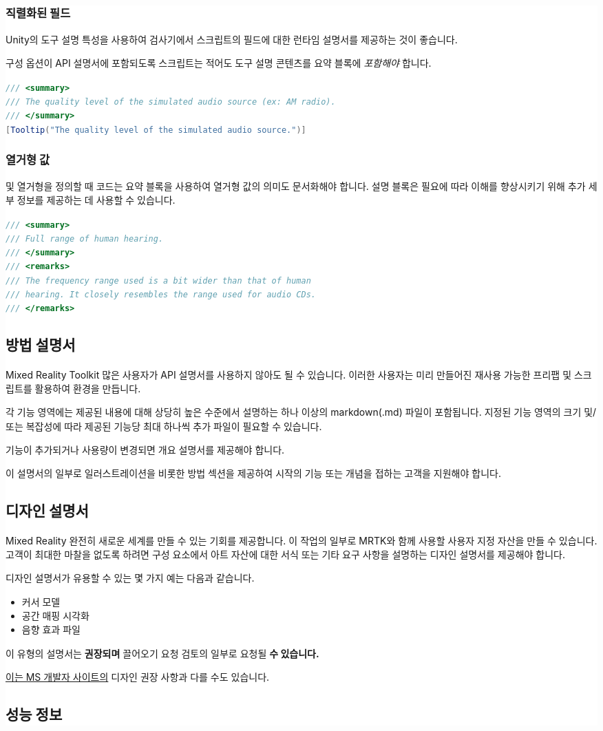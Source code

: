### <a name="serialized-fields"></a>직렬화된 필드

Unity의 도구 설명 특성을 사용하여 검사기에서 스크립트의 필드에 대한 런타임 설명서를 제공하는 것이 좋습니다.

구성 옵션이 API 설명서에 포함되도록 스크립트는 적어도 도구 설명 콘텐츠를 요약 블록에 *포함해야* 합니다.

```c#
/// <summary>
/// The quality level of the simulated audio source (ex: AM radio).
/// </summary>
[Tooltip("The quality level of the simulated audio source.")]
```

### <a name="enumeration-values"></a>열거형 값

및 열거형을 정의할 때 코드는 요약 블록을 사용하여 열거형 값의 의미도 문서화해야 합니다. 설명 블록은 필요에 따라 이해를 향상시키기 위해 추가 세부 정보를 제공하는 데 사용할 수 있습니다.

```c#
/// <summary>
/// Full range of human hearing.
/// </summary>
/// <remarks>
/// The frequency range used is a bit wider than that of human
/// hearing. It closely resembles the range used for audio CDs.
/// </remarks>
```

## <a name="how-to-documentation"></a>방법 설명서

Mixed Reality Toolkit 많은 사용자가 API 설명서를 사용하지 않아도 될 수 있습니다. 이러한 사용자는 미리 만들어진 재사용 가능한 프리팹 및 스크립트를 활용하여 환경을 만듭니다.

각 기능 영역에는 제공된 내용에 대해 상당히 높은 수준에서 설명하는 하나 이상의 markdown(.md) 파일이 포함됩니다. 지정된 기능 영역의 크기 및/또는 복잡성에 따라 제공된 기능당 최대 하나씩 추가 파일이 필요할 수 있습니다.

기능이 추가되거나 사용량이 변경되면 개요 설명서를 제공해야 합니다.

이 설명서의 일부로 일러스트레이션을 비롯한 방법 섹션을 제공하여 시작의 기능 또는 개념을 접하는 고객을 지원해야 합니다.

## <a name="design-documentation"></a>디자인 설명서

Mixed Reality 완전히 새로운 세계를 만들 수 있는 기회를 제공합니다. 이 작업의 일부로 MRTK와 함께 사용할 사용자 지정 자산을 만들 수 있습니다. 고객이 최대한 마찰을 없도록 하려면 구성 요소에서 아트 자산에 대한 서식 또는 기타 요구 사항을 설명하는 디자인 설명서를 제공해야 합니다.

디자인 설명서가 유용할 수 있는 몇 가지 예는 다음과 같습니다.

- 커서 모델
- 공간 매핑 시각화
- 음향 효과 파일

이 유형의 설명서는 **권장되며** 끌어오기 요청 검토의 일부로 요청될 **수 있습니다.**

[이는 MS 개발자 사이트의](/windows/mixed-reality/design) 디자인 권장 사항과 다를 수도 있습니다.

## <a name="performance-notes"></a>성능 정보
